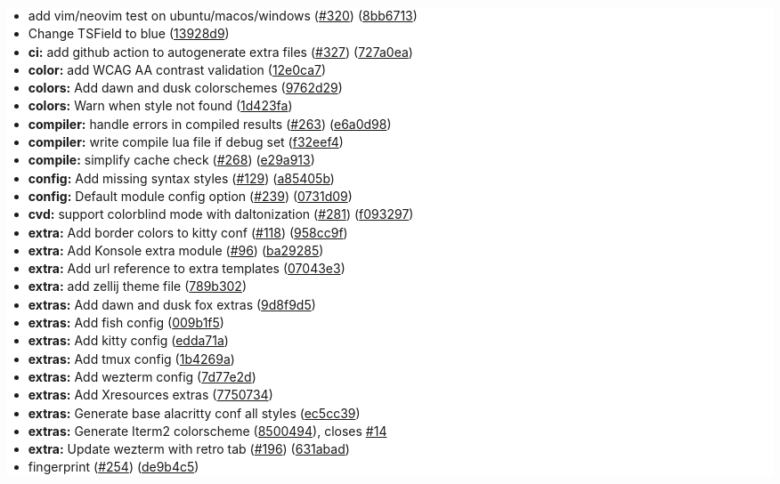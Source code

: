 * add vim/neovim test on ubuntu/macos/windows ([#320](https://github.com/stevearc/nightfox.nvim/issues/320)) ([8bb6713](https://github.com/stevearc/nightfox.nvim/commit/8bb6713c56458aae339575b205234d820ec2046a))
* Change TSField to blue ([13928d9](https://github.com/stevearc/nightfox.nvim/commit/13928d9db2cfea7f77cb13e654a8e3ef526b779c))
* **ci:** add github action to autogenerate extra files ([#327](https://github.com/stevearc/nightfox.nvim/issues/327)) ([727a0ea](https://github.com/stevearc/nightfox.nvim/commit/727a0ea9d2dde7f8cfd4ae0f2e5570c365638227))
* **color:** add WCAG AA contrast validation ([12e0ca7](https://github.com/stevearc/nightfox.nvim/commit/12e0ca70e978f58318e7f0279bb7b243ababbd49))
* **colors:** Add dawn and dusk colorschemes ([9762d29](https://github.com/stevearc/nightfox.nvim/commit/9762d2939e0fd35b98f9115eb61e206f167cb2c4))
* **colors:** Warn when style not found ([1d423fa](https://github.com/stevearc/nightfox.nvim/commit/1d423faa652907b3d9211ac1e44aee8adfbe210d))
* **compiler:** handle errors in compiled results ([#263](https://github.com/stevearc/nightfox.nvim/issues/263)) ([e6a0d98](https://github.com/stevearc/nightfox.nvim/commit/e6a0d98dc1b4751b4d999d3dffd87b1af4f4873e))
* **compiler:** write compile lua file if debug set ([f32eef4](https://github.com/stevearc/nightfox.nvim/commit/f32eef468a98e73d5a87daa8db873dd1a94e021e))
* **compile:** simplify cache check ([#268](https://github.com/stevearc/nightfox.nvim/issues/268)) ([e29a913](https://github.com/stevearc/nightfox.nvim/commit/e29a91388d5a90109bf7c268782cd2301b7f3ed1))
* **config:** Add missing syntax styles ([#129](https://github.com/stevearc/nightfox.nvim/issues/129)) ([a85405b](https://github.com/stevearc/nightfox.nvim/commit/a85405b775a0a6a197556545359af0e9bcb13691))
* **config:** Default module config option ([#239](https://github.com/stevearc/nightfox.nvim/issues/239)) ([0731d09](https://github.com/stevearc/nightfox.nvim/commit/0731d0980afead7a6fffd55334b6bbe396801ab1))
* **cvd:** support colorblind mode with daltonization ([#281](https://github.com/stevearc/nightfox.nvim/issues/281)) ([f093297](https://github.com/stevearc/nightfox.nvim/commit/f093297145e917f7ae4d0e09fc9c07ac40620361))
* **extra:** Add border colors to kitty conf ([#118](https://github.com/stevearc/nightfox.nvim/issues/118)) ([958cc9f](https://github.com/stevearc/nightfox.nvim/commit/958cc9f7cee333aec60e8dddb78e43043c6ace91))
* **extra:** Add Konsole extra module ([#96](https://github.com/stevearc/nightfox.nvim/issues/96)) ([ba29285](https://github.com/stevearc/nightfox.nvim/commit/ba29285dca9740609f05b9674e3de7708e2ecfc9))
* **extra:** Add url reference to extra templates ([07043e3](https://github.com/stevearc/nightfox.nvim/commit/07043e311947de9df2ec81c374d9aa2db350ebb5))
* **extra:** add zellij theme file ([789b302](https://github.com/stevearc/nightfox.nvim/commit/789b3029d5058e925436ac29eb0521aa4e042b36))
* **extras:** Add dawn and dusk fox extras ([9d8f9d5](https://github.com/stevearc/nightfox.nvim/commit/9d8f9d5c6caa98520ceb55cd3ac6ed89d16fc874))
* **extras:** Add fish config ([009b1f5](https://github.com/stevearc/nightfox.nvim/commit/009b1f54d0a5e771aa59ce3b3110ab92900f1db2))
* **extras:** Add kitty config ([edda71a](https://github.com/stevearc/nightfox.nvim/commit/edda71afa33eed69d1fbcc53cf802034302fc392))
* **extras:** Add tmux config ([1b4269a](https://github.com/stevearc/nightfox.nvim/commit/1b4269a3cb0342f5988ce09bd926ab1224378808))
* **extras:** Add wezterm config ([7d77e2d](https://github.com/stevearc/nightfox.nvim/commit/7d77e2da770ac55c9eb7e3e25ec81b35191e148b))
* **extras:** Add Xresources extras ([7750734](https://github.com/stevearc/nightfox.nvim/commit/775073486b9b13311c4aeceb53258256b1bcdb0b))
* **extras:** Generate base alacritty conf all styles ([ec5cc39](https://github.com/stevearc/nightfox.nvim/commit/ec5cc39a3cc37dfc2cfa37c24140819e92905b79))
* **extras:** Generate Iterm2 colorscheme ([8500494](https://github.com/stevearc/nightfox.nvim/commit/85004941357cca2f34096a8489a37a068206f092)), closes [#14](https://github.com/stevearc/nightfox.nvim/issues/14)
* **extra:** Update wezterm with retro tab ([#196](https://github.com/stevearc/nightfox.nvim/issues/196)) ([631abad](https://github.com/stevearc/nightfox.nvim/commit/631abad762e9afc7d0cf70b749b5994be5570400))
* fingerprint ([#254](https://github.com/stevearc/nightfox.nvim/issues/254)) ([de9b4c5](https://github.com/stevearc/nightfox.nvim/commit/de9b4c51039b2449db3fe4109eb96564b2efcf49))